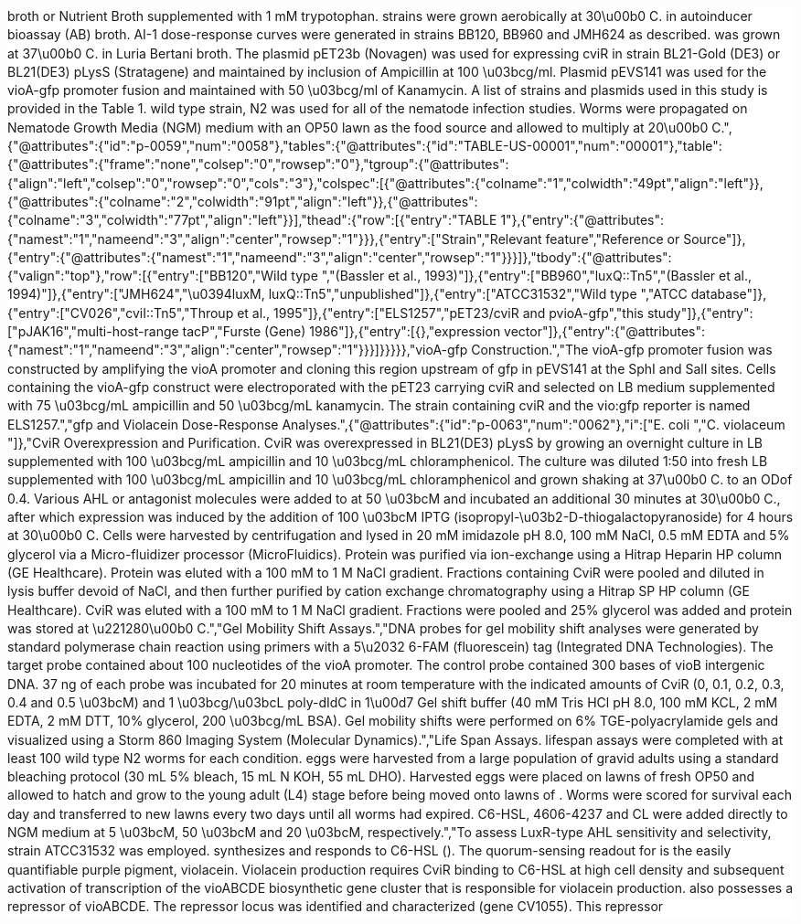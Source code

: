 broth or Nutrient Broth supplemented with 1 mM trypotophan. strains were grown aerobically at 30\u00b0 C. in autoinducer bioassay (AB) broth. AI-1 dose-response curves were generated in strains BB120, BB960 and JMH624 as described. was grown at 37\u00b0 C. in Luria Bertani broth. The plasmid pET23b (Novagen) was used for expressing cviR in strain BL21-Gold (DE3) or BL21(DE3) pLysS (Stratagene) and maintained by inclusion of Ampicillin at 100 \u03bcg\/ml. Plasmid pEVS141 was used for the vioA-gfp promoter fusion and maintained with 50 \u03bcg\/ml of Kanamycin. A list of strains and plasmids used in this study is provided in the Table 1. wild type strain, N2 was used for all of the nematode infection studies. Worms were propagated on Nematode Growth Media (NGM) medium with an OP50 lawn as the food source and allowed to multiply at 20\u00b0 C.",{"@attributes":{"id":"p-0059","num":"0058"},"tables":{"@attributes":{"id":"TABLE-US-00001","num":"00001"},"table":{"@attributes":{"frame":"none","colsep":"0","rowsep":"0"},"tgroup":{"@attributes":{"align":"left","colsep":"0","rowsep":"0","cols":"3"},"colspec":[{"@attributes":{"colname":"1","colwidth":"49pt","align":"left"}},{"@attributes":{"colname":"2","colwidth":"91pt","align":"left"}},{"@attributes":{"colname":"3","colwidth":"77pt","align":"left"}}],"thead":{"row":[{"entry":"TABLE 1"},{"entry":{"@attributes":{"namest":"1","nameend":"3","align":"center","rowsep":"1"}}},{"entry":["Strain","Relevant feature","Reference or Source"]},{"entry":{"@attributes":{"namest":"1","nameend":"3","align":"center","rowsep":"1"}}}]},"tbody":{"@attributes":{"valign":"top"},"row":[{"entry":["BB120","Wild type ","(Bassler et al., 1993)"]},{"entry":["BB960","luxQ::Tn5","(Bassler et al., 1994)"]},{"entry":["JMH624","\u0394luxM, luxQ::Tn5","unpublished"]},{"entry":["ATCC31532","Wild type ","ATCC database"]},{"entry":["CV026","cviI::Tn5","Throup et al., 1995"]},{"entry":["ELS1257","pET23\/cviR and pvioA-gfp","this study"]},{"entry":["pJAK16","multi-host-range tacP","Furste (Gene) 1986"]},{"entry":[{},"expression vector"]},{"entry":{"@attributes":{"namest":"1","nameend":"3","align":"center","rowsep":"1"}}}]}}}}},"vioA-gfp Construction.","The vioA-gfp promoter fusion was constructed by amplifying the vioA promoter and cloning this region upstream of gfp in pEVS141 at the SphI and SalI sites. Cells containing the vioA-gfp construct were electroporated with the pET23 carrying cviR and selected on LB medium supplemented with 75 \u03bcg\/mL ampicillin and 50 \u03bcg\/mL kanamycin. The strain containing cviR and the vio:gfp reporter is named ELS1257.","gfp and Violacein Dose-Response Analyses.",{"@attributes":{"id":"p-0063","num":"0062"},"i":["E. coli ","C. violaceum "]},"CviR Overexpression and Purification. CviR was overexpressed in BL21(DE3) pLysS by growing an overnight culture in LB supplemented with 100 \u03bcg\/mL ampicillin and 10 \u03bcg\/mL chloramphenicol. The culture was diluted 1:50 into fresh LB supplemented with 100 \u03bcg\/mL ampicillin and 10 \u03bcg\/mL chloramphenicol and grown shaking at 37\u00b0 C. to an ODof 0.4. Various AHL or antagonist molecules were added to at 50 \u03bcM and incubated an additional 30 minutes at 30\u00b0 C., after which expression was induced by the addition of 100 \u03bcM IPTG (isopropyl-\u03b2-D-thiogalactopyranoside) for 4 hours at 30\u00b0 C. Cells were harvested by centrifugation and lysed in 20 mM imidazole pH 8.0, 100 mM NaCl, 0.5 mM EDTA and 5% glycerol via a Micro-fluidizer processor (MicroFluidics). Protein was purified via ion-exchange using a Hitrap Heparin HP column (GE Healthcare). Protein was eluted with a 100 mM to 1 M NaCl gradient. Fractions containing CviR were pooled and diluted in lysis buffer devoid of NaCl, and then further purified by cation exchange chromatography using a Hitrap SP HP column (GE Healthcare). CviR was eluted with a 100 mM to 1 M NaCl gradient. Fractions were pooled and 25% glycerol was added and protein was stored at \u221280\u00b0 C.","Gel Mobility Shift Assays.","DNA probes for gel mobility shift analyses were generated by standard polymerase chain reaction using primers with a 5\u2032 6-FAM (fluorescein) tag (Integrated DNA Technologies). The target probe contained about 100 nucleotides of the vioA promoter. The control probe contained 300 bases of vioB intergenic DNA. 37 ng of each probe was incubated for 20 minutes at room temperature with the indicated amounts of CviR (0, 0.1, 0.2, 0.3, 0.4 and 0.5 \u03bcM) and 1 \u03bcg\/\u03bcL poly-dIdC in 1\u00d7 Gel shift buffer (40 mM Tris HCl pH 8.0, 100 mM KCL, 2 mM EDTA, 2 mM DTT, 10% glycerol, 200 \u03bcg\/mL BSA). Gel mobility shifts were performed on 6% TGE-polyacrylamide gels and visualized using a Storm 860 Imaging System (Molecular Dynamics).","Life Span Assays. lifespan assays were completed with at least 100 wild type N2 worms for each condition. eggs were harvested from a large population of gravid adults using a standard bleaching protocol (30 mL 5% bleach, 15 mL N KOH, 55 mL DHO). Harvested eggs were placed on lawns of fresh OP50 and allowed to hatch and grow to the young adult (L4) stage before being moved onto lawns of . Worms were scored for survival each day and transferred to new lawns every two days until all worms had expired. C6-HSL, 4606-4237 and CL were added directly to NGM medium at 5 \u03bcM, 50 \u03bcM and 20 \u03bcM, respectively.","To assess LuxR-type AHL sensitivity and selectivity, strain ATCC31532 was employed. synthesizes and responds to C6-HSL (). The quorum-sensing readout for is the easily quantifiable purple pigment, violacein. Violacein production requires CviR binding to C6-HSL at high cell density and subsequent activation of transcription of the vioABCDE biosynthetic gene cluster that is responsible for violacein production. also possesses a repressor of vioABCDE. The repressor locus was identified and characterized (gene CV1055). This repressor